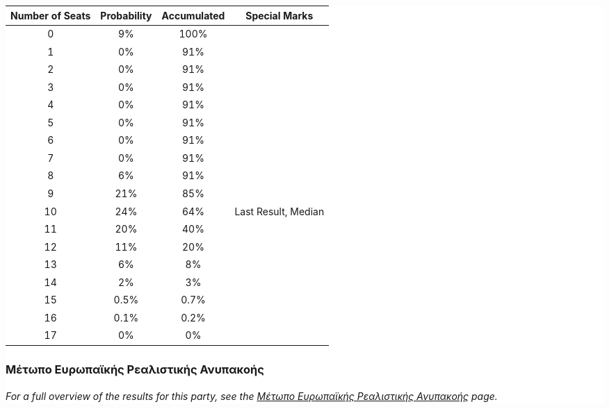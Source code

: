 | Number of Seats | Probability | Accumulated | Special Marks |
|:---------------:|:-----------:|:-----------:|:-------------:|
| 0 | 9% | 100% |  |
| 1 | 0% | 91% |  |
| 2 | 0% | 91% |  |
| 3 | 0% | 91% |  |
| 4 | 0% | 91% |  |
| 5 | 0% | 91% |  |
| 6 | 0% | 91% |  |
| 7 | 0% | 91% |  |
| 8 | 6% | 91% |  |
| 9 | 21% | 85% |  |
| 10 | 24% | 64% | Last Result, Median |
| 11 | 20% | 40% |  |
| 12 | 11% | 20% |  |
| 13 | 6% | 8% |  |
| 14 | 2% | 3% |  |
| 15 | 0.5% | 0.7% |  |
| 16 | 0.1% | 0.2% |  |
| 17 | 0% | 0% |  |

### Μέτωπο Ευρωπαϊκής Ρεαλιστικής Ανυπακοής

*For a full overview of the results for this party, see the [Μέτωπο Ευρωπαϊκής Ρεαλιστικής Ανυπακοής](party-μέτωποευρωπαϊκήςρεαλιστικήςανυπακοής.html) page.*
